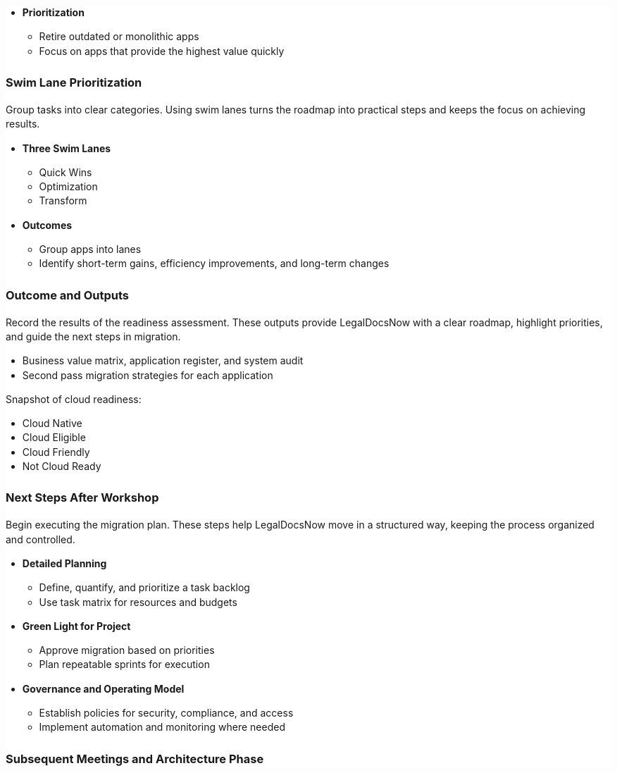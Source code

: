 - **Prioritization**

  - Retire outdated or monolithic apps
  - Focus on apps that provide the highest value quickly


### Swim Lane Prioritization 

Group tasks into clear categories. Using swim lanes turns the roadmap into practical steps and keeps the focus on achieving results.

- **Three Swim Lanes**

  - Quick Wins
  - Optimization
  - Transform

- **Outcomes**

  - Group apps into lanes
  - Identify short-term gains, efficiency improvements, and long-term changes


### Outcome and Outputs

Record the results of the readiness assessment. These outputs provide LegalDocsNow with a clear roadmap, highlight priorities, and guide the next steps in migration.

- Business value matrix, application register, and system audit
- Second pass migration strategies for each application

Snapshot of cloud readiness: 

- Cloud Native
- Cloud Eligible
- Cloud Friendly
- Not Cloud Ready

### Next Steps After Workshop

Begin executing the migration plan. These steps help LegalDocsNow move in a structured way, keeping the process organized and controlled.

- **Detailed Planning**

  - Define, quantify, and prioritize a task backlog
  - Use task matrix for resources and budgets

- **Green Light for Project**

  - Approve migration based on priorities
  - Plan repeatable sprints for execution

- **Governance and Operating Model**

  - Establish policies for security, compliance, and access
  - Implement automation and monitoring where needed


### Subsequent Meetings and Architecture Phase
